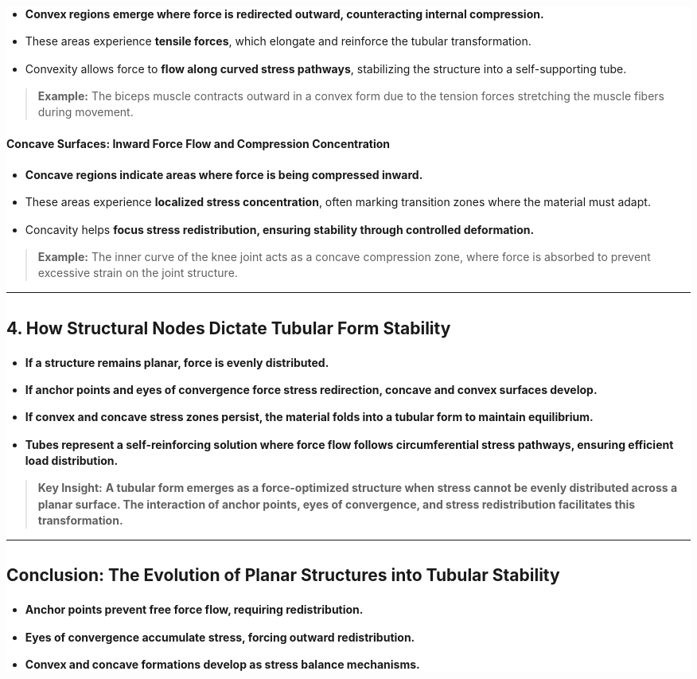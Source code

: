 - **Convex regions emerge where force is redirected outward, counteracting internal compression.**
    
- These areas experience **tensile forces**, which elongate and reinforce the tubular transformation.
    
- Convexity allows force to **flow along curved stress pathways**, stabilizing the structure into a self-supporting tube.
    

> **Example:** The biceps muscle contracts outward in a convex form due to the tension forces stretching the muscle fibers during movement.

#### **Concave Surfaces: Inward Force Flow and Compression Concentration**

- **Concave regions indicate areas where force is being compressed inward.**
    
- These areas experience **localized stress concentration**, often marking transition zones where the material must adapt.
    
- Concavity helps **focus stress redistribution, ensuring stability through controlled deformation.**
    

> **Example:** The inner curve of the knee joint acts as a concave compression zone, where force is absorbed to prevent excessive strain on the joint structure.

---

## **4. How Structural Nodes Dictate Tubular Form Stability**

- **If a structure remains planar, force is evenly distributed.**
    
- **If anchor points and eyes of convergence force stress redirection, concave and convex surfaces develop.**
    
- **If convex and concave stress zones persist, the material folds into a tubular form to maintain equilibrium.**
    
- **Tubes represent a self-reinforcing solution where force flow follows circumferential stress pathways, ensuring efficient load distribution.**
    

> **Key Insight:** **A tubular form emerges as a force-optimized structure when stress cannot be evenly distributed across a planar surface. The interaction of anchor points, eyes of convergence, and stress redistribution facilitates this transformation.**

---

## **Conclusion: The Evolution of Planar Structures into Tubular Stability**

- **Anchor points prevent free force flow, requiring redistribution.**
    
- **Eyes of convergence accumulate stress, forcing outward redistribution.**
    
- **Convex and concave formations develop as stress balance mechanisms.**
    